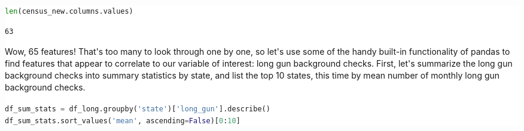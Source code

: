 


```python
len(census_new.columns.values)
```




    63



Wow, 65 features!  That's too many to look through one by one, so let's use some of the handy built-in functionality of pandas to find features that appear to correlate to our variable of interest: long gun background checks.  First, let's summarize the long gun background checks into summary statistics by state, and list the top 10 states, this time by mean number of monthly long gun background checks.


```python
df_sum_stats = df_long.groupby('state')['long_gun'].describe()
df_sum_stats.sort_values('mean', ascending=False)[0:10]
```




<div>
<style scoped>
    .dataframe tbody tr th:only-of-type {
        vertical-align: middle;
    }

    .dataframe tbody tr th {
        vertical-align: top;
    }

    .dataframe thead th {
        text-align: right;
    }
